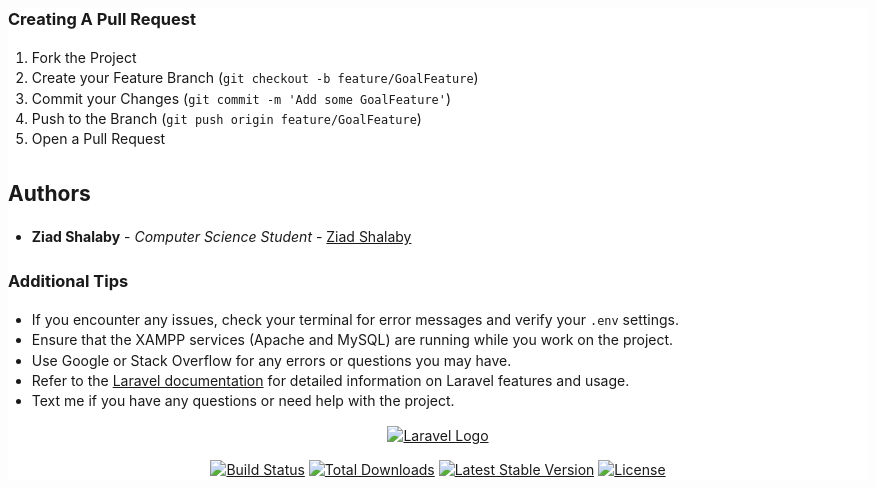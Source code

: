 ### Creating A Pull Request

1. Fork the Project
2. Create your Feature Branch (`git checkout -b feature/GoalFeature`)
3. Commit your Changes (`git commit -m 'Add some GoalFeature'`)
4. Push to the Branch (`git push origin feature/GoalFeature`)
5. Open a Pull Request



## Authors
* **Ziad Shalaby** - *Computer Science Student* - [Ziad Shalaby](https://github.com/ZeadShalaby)


### Additional Tips

- If you encounter any issues, check your terminal for error messages and verify your `.env` settings.
- Ensure that the XAMPP services (Apache and MySQL) are running while you work on the project.
- Use Google or Stack Overflow for any errors or questions you may have.
- Refer to the [Laravel documentation](https://laravel.com/docs) for detailed information on Laravel features and usage.
- Text me if you have any questions or need help with the project.


<p align="center"><a href="https://laravel.com" target="_blank"><img src="https://raw.githubusercontent.com/laravel/art/master/logo-lockup/5%20SVG/2%20CMYK/1%20Full%20Color/laravel-logolockup-cmyk-red.svg" width="400" alt="Laravel Logo"></a></p>

<p align="center">
<a href="https://github.com/laravel/framework/actions"><img src="https://github.com/laravel/framework/workflows/tests/badge.svg" alt="Build Status"></a>
<a href="https://packagist.org/packages/laravel/framework"><img src="https://img.shields.io/packagist/dt/laravel/framework" alt="Total Downloads"></a>
<a href="https://packagist.org/packages/laravel/framework"><img src="https://img.shields.io/packagist/v/laravel/framework" alt="Latest Stable Version"></a>
<a href="https://packagist.org/packages/laravel/framework"><img src="https://img.shields.io/packagist/l/laravel/framework" alt="License"></a>
</p>
